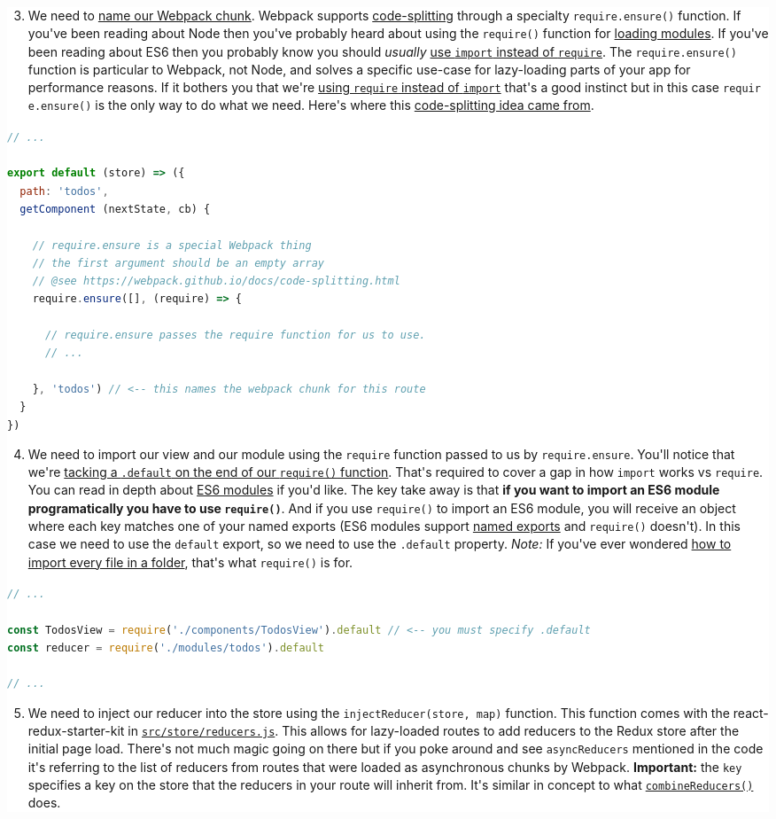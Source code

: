 3. We need to [name our Webpack chunk](https://github.com/webpack/webpack/tree/master/examples/named-chunks). Webpack supports [code-splitting](https://webpack.github.io/docs/code-splitting.html) through a specialty `require.ensure()` function. If you've been reading about Node then you've probably heard about using the `require()` function for [loading modules](https://nodejs.org/api/modules.html). If you've been reading about ES6 then you probably know you should *usually* [use `import` instead of `require`](http://stackoverflow.com/questions/31354559/using-node-js-require-vs-es6-import-export). The `require.ensure()` function is particular to Webpack, not Node, and solves a specific use-case for lazy-loading parts of your app for performance reasons. If it bothers you that we're [using `require` instead of `import`](https://webpack.github.io/docs/code-splitting.html#es6-modules) that's a good instinct but in this case `require.ensure()` is the only way to do what we need. Here's where this [code-splitting idea came from](https://github.com/reactjs/redux/issues/37).

  ```js
  // ...

  export default (store) => ({
    path: 'todos',
    getComponent (nextState, cb) {

      // require.ensure is a special Webpack thing
      // the first argument should be an empty array
      // @see https://webpack.github.io/docs/code-splitting.html
      require.ensure([], (require) => {

        // require.ensure passes the require function for us to use.
        // ...

      }, 'todos') // <-- this names the webpack chunk for this route
    }
  })
  ```

4. We need to import our view and our module using the `require` function passed to us by `require.ensure`. You'll notice that we're [tacking a `.default` on the end of our `require()` function](https://github.com/esnext/es6-module-transpiler/issues/85). That's required to cover a gap in how `import` works vs `require`. You can read in depth about [ES6 modules](http://www.2ality.com/2014/09/es6-modules-final.html) if you'd like. The key take away is that **if you want to import an ES6 module programatically you have to use `require()`**. And if you use `require()` to import an ES6 module, you will receive an object where each key matches one of your named exports (ES6 modules support [named exports](https://developer.mozilla.org/en-US/docs/Web/JavaScript/Reference/Statements/export) and `require()` doesn't). In this case we need to use the `default` export, so we need to use the `.default` property. *Note:* If you've ever wondered [how to import every file in a folder](http://stackoverflow.com/questions/5364928/node-js-require-all-files-in-a-folder), that's what `require()` is for.

  ```js
  // ...

  const TodosView = require('./components/TodosView').default // <-- you must specify .default
  const reducer = require('./modules/todos').default

  // ...
  ```

5. We need to inject our reducer into the store using the `injectReducer(store, map)` function. This function comes with the react-redux-starter-kit in [`src/store/reducers.js`](https://github.com/davezuko/react-redux-starter-kit/blob/master/src/store/reducers.js). This allows for lazy-loaded routes to add reducers to the Redux store after the initial page load. There's not much magic going on there but if you poke around and see `asyncReducers` mentioned in the code it's referring to the list of reducers from routes that were loaded as asynchronous chunks by Webpack. **Important:** the `key` specifies a key on the store that the reducers in your route will inherit from. It's similar in concept to what [`combineReducers()`](http://redux.js.org/docs/api/combineReducers.html) does.
